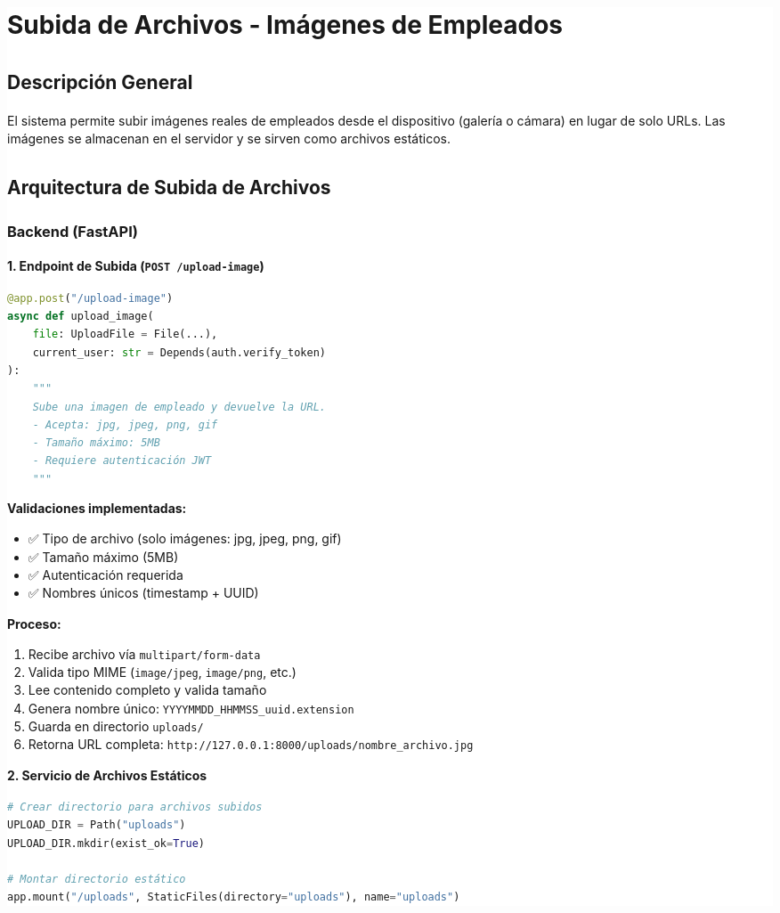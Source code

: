 # Subida de Archivos - Imágenes de Empleados

## Descripción General

El sistema permite subir imágenes reales de empleados desde el dispositivo (galería o cámara) en lugar de solo URLs. Las imágenes se almacenan en el servidor y se sirven como archivos estáticos.

## Arquitectura de Subida de Archivos

### Backend (FastAPI)

**1. Endpoint de Subida (`POST /upload-image`)**

```python
@app.post("/upload-image")
async def upload_image(
    file: UploadFile = File(...),
    current_user: str = Depends(auth.verify_token)
):
    """
    Sube una imagen de empleado y devuelve la URL.
    - Acepta: jpg, jpeg, png, gif
    - Tamaño máximo: 5MB
    - Requiere autenticación JWT
    """
```

**Validaciones implementadas:**
- ✅ Tipo de archivo (solo imágenes: jpg, jpeg, png, gif)
- ✅ Tamaño máximo (5MB)
- ✅ Autenticación requerida
- ✅ Nombres únicos (timestamp + UUID)

**Proceso:**
1. Recibe archivo vía `multipart/form-data`
2. Valida tipo MIME (`image/jpeg`, `image/png`, etc.)
3. Lee contenido completo y valida tamaño
4. Genera nombre único: `YYYYMMDD_HHMMSS_uuid.extension`
5. Guarda en directorio `uploads/`
6. Retorna URL completa: `http://127.0.0.1:8000/uploads/nombre_archivo.jpg`

**2. Servicio de Archivos Estáticos**

```python
# Crear directorio para archivos subidos
UPLOAD_DIR = Path("uploads")
UPLOAD_DIR.mkdir(exist_ok=True)

# Montar directorio estático
app.mount("/uploads", StaticFiles(directory="uploads"), name="uploads")
```
